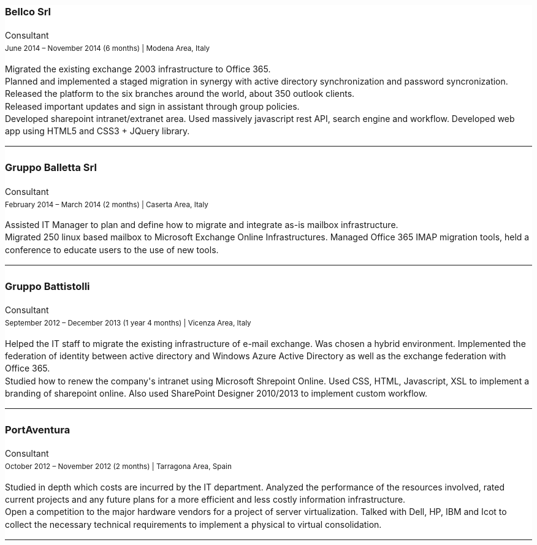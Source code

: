 
### Bellco Srl

Consultant\
<small>June 2014 – November 2014 (6 months) | Modena Area, Italy</small>

Migrated the existing exchange 2003 infrastructure to Office 365.\
Planned and implemented a staged migration in synergy with active directory synchronization and password syncronization.\
Released the platform to the six branches around the world, about 350 outlook clients.\
Released important updates and sign in assistant through group policies.\
Developed sharepoint intranet/extranet area. Used massively javascript rest API, search engine and workflow. Developed web app using HTML5 and CSS3 + JQuery library.

---

### Gruppo Balletta Srl

Consultant\
<small>February 2014 – March 2014 (2 months) | Caserta Area, Italy</small>

Assisted IT Manager to plan and define how to migrate and integrate as-is mailbox infrastructure.\
Migrated 250 linux based mailbox to Microsoft Exchange Online Infrastructures. Managed Office 365 IMAP migration tools, held a conference to educate users to the use of new tools.

---

### Gruppo Battistolli

Consultant\
<small>September 2012 – December 2013 (1 year 4 months) | Vicenza Area, Italy</small>

Helped the IT staff to migrate the existing infrastructure of e-mail exchange. Was chosen a hybrid environment. Implemented the federation of identity between active directory and Windows Azure Active Directory as well as the exchange federation with Office 365.\
Studied how to renew the company's intranet using Microsoft Shrepoint Online. Used CSS, HTML, Javascript, XSL to implement a branding of sharepoint online. Also used SharePoint Designer 2010/2013 to implement custom workflow.

---

### PortAventura

Consultant\
<small>October 2012 – November 2012 (2 months) | Tarragona Area, Spain</small>

Studied in depth which costs are incurred by the IT department. Analyzed the performance of the resources involved, rated current projects and any future plans for a more efficient and less costly information infrastructure.\
Open a competition to the major hardware vendors for a project of server virtualization. Talked with Dell, HP, IBM and Icot to collect the necessary technical requirements to implement a physical to virtual consolidation.

---
